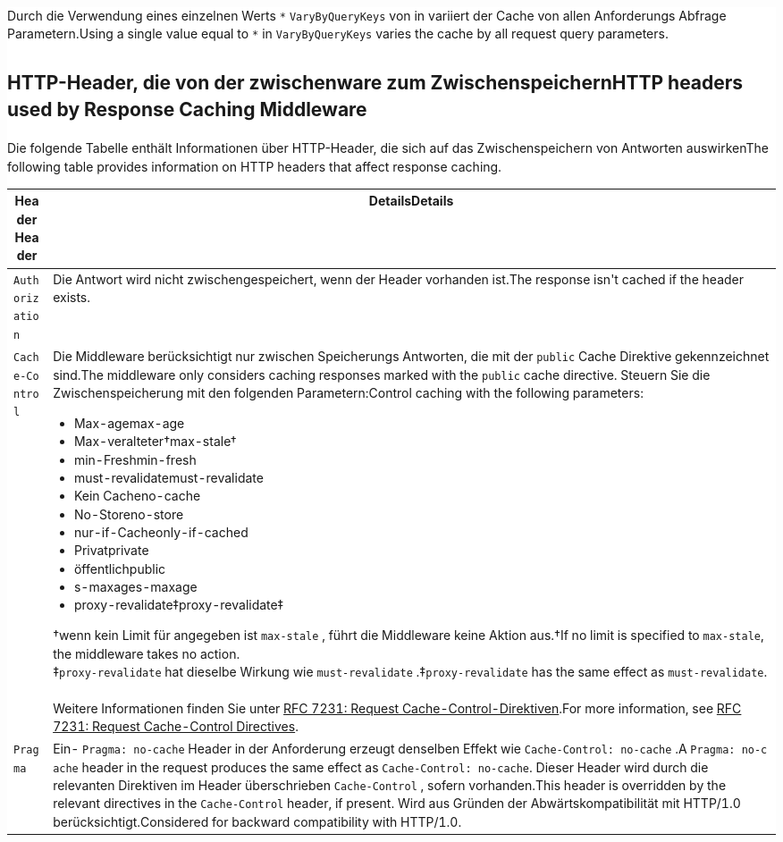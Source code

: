 <span data-ttu-id="157e1-261">Durch die Verwendung eines einzelnen Werts `*` `VaryByQueryKeys` von in variiert der Cache von allen Anforderungs Abfrage Parametern.</span><span class="sxs-lookup"><span data-stu-id="157e1-261">Using a single value equal to `*` in `VaryByQueryKeys` varies the cache by all request query parameters.</span></span>

## <a name="http-headers-used-by-response-caching-middleware"></a><span data-ttu-id="157e1-262">HTTP-Header, die von der zwischenware zum Zwischenspeichern</span><span class="sxs-lookup"><span data-stu-id="157e1-262">HTTP headers used by Response Caching Middleware</span></span>

<span data-ttu-id="157e1-263">Die folgende Tabelle enthält Informationen über HTTP-Header, die sich auf das Zwischenspeichern von Antworten auswirken</span><span class="sxs-lookup"><span data-stu-id="157e1-263">The following table provides information on HTTP headers that affect response caching.</span></span>

| <span data-ttu-id="157e1-264">Header</span><span class="sxs-lookup"><span data-stu-id="157e1-264">Header</span></span> | <span data-ttu-id="157e1-265">Details</span><span class="sxs-lookup"><span data-stu-id="157e1-265">Details</span></span> |
| ------ | ------- |
| `Authorization` | <span data-ttu-id="157e1-266">Die Antwort wird nicht zwischengespeichert, wenn der Header vorhanden ist.</span><span class="sxs-lookup"><span data-stu-id="157e1-266">The response isn't cached if the header exists.</span></span> |
| `Cache-Control` | <span data-ttu-id="157e1-267">Die Middleware berücksichtigt nur zwischen Speicherungs Antworten, die mit der `public` Cache Direktive gekennzeichnet sind.</span><span class="sxs-lookup"><span data-stu-id="157e1-267">The middleware only considers caching responses marked with the `public` cache directive.</span></span> <span data-ttu-id="157e1-268">Steuern Sie die Zwischenspeicherung mit den folgenden Parametern:</span><span class="sxs-lookup"><span data-stu-id="157e1-268">Control caching with the following parameters:</span></span><ul><li><span data-ttu-id="157e1-269">Max-age</span><span class="sxs-lookup"><span data-stu-id="157e1-269">max-age</span></span></li><li><span data-ttu-id="157e1-270">Max-veralteter&#8224;</span><span class="sxs-lookup"><span data-stu-id="157e1-270">max-stale&#8224;</span></span></li><li><span data-ttu-id="157e1-271">min-Fresh</span><span class="sxs-lookup"><span data-stu-id="157e1-271">min-fresh</span></span></li><li><span data-ttu-id="157e1-272">must-revalidate</span><span class="sxs-lookup"><span data-stu-id="157e1-272">must-revalidate</span></span></li><li><span data-ttu-id="157e1-273">Kein Cache</span><span class="sxs-lookup"><span data-stu-id="157e1-273">no-cache</span></span></li><li><span data-ttu-id="157e1-274">No-Store</span><span class="sxs-lookup"><span data-stu-id="157e1-274">no-store</span></span></li><li><span data-ttu-id="157e1-275">nur-if-Cache</span><span class="sxs-lookup"><span data-stu-id="157e1-275">only-if-cached</span></span></li><li><span data-ttu-id="157e1-276">Privat</span><span class="sxs-lookup"><span data-stu-id="157e1-276">private</span></span></li><li><span data-ttu-id="157e1-277">öffentlich</span><span class="sxs-lookup"><span data-stu-id="157e1-277">public</span></span></li><li><span data-ttu-id="157e1-278">s-maxage</span><span class="sxs-lookup"><span data-stu-id="157e1-278">s-maxage</span></span></li><li><span data-ttu-id="157e1-279">proxy-revalidate&#8225;</span><span class="sxs-lookup"><span data-stu-id="157e1-279">proxy-revalidate&#8225;</span></span></li></ul><span data-ttu-id="157e1-280">&#8224;wenn kein Limit für angegeben ist `max-stale` , führt die Middleware keine Aktion aus.</span><span class="sxs-lookup"><span data-stu-id="157e1-280">&#8224;If no limit is specified to `max-stale`, the middleware takes no action.</span></span><br><span data-ttu-id="157e1-281">&#8225;`proxy-revalidate` hat dieselbe Wirkung wie `must-revalidate` .</span><span class="sxs-lookup"><span data-stu-id="157e1-281">&#8225;`proxy-revalidate` has the same effect as `must-revalidate`.</span></span><br><br><span data-ttu-id="157e1-282">Weitere Informationen finden Sie unter [RFC 7231: Request Cache-Control-Direktiven](https://tools.ietf.org/html/rfc7234#section-5.2.1).</span><span class="sxs-lookup"><span data-stu-id="157e1-282">For more information, see [RFC 7231: Request Cache-Control Directives](https://tools.ietf.org/html/rfc7234#section-5.2.1).</span></span> |
| `Pragma` | <span data-ttu-id="157e1-283">Ein- `Pragma: no-cache` Header in der Anforderung erzeugt denselben Effekt wie `Cache-Control: no-cache` .</span><span class="sxs-lookup"><span data-stu-id="157e1-283">A `Pragma: no-cache` header in the request produces the same effect as `Cache-Control: no-cache`.</span></span> <span data-ttu-id="157e1-284">Dieser Header wird durch die relevanten Direktiven im Header überschrieben `Cache-Control` , sofern vorhanden.</span><span class="sxs-lookup"><span data-stu-id="157e1-284">This header is overridden by the relevant directives in the `Cache-Control` header, if present.</span></span> <span data-ttu-id="157e1-285">Wird aus Gründen der Abwärtskompatibilität mit HTTP/1.0 berücksichtigt.</span><span class="sxs-lookup"><span data-stu-id="157e1-285">Considered for backward compatibility with HTTP/1.0.</span></span> |